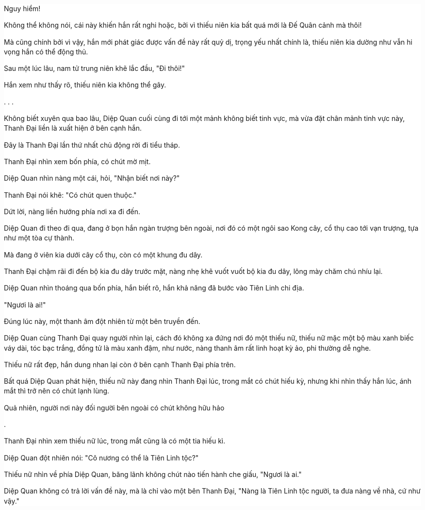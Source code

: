 Nguy hiểm!

Không thể không nói, cái này khiến hắn rất nghi hoặc, bởi vì thiếu niên kia bất quá mới là Đế Quân cảnh mà thôi!

Mà cũng chính bởi vì vậy, hắn mới phát giác được vấn đề này rất quỷ dị, trọng yếu nhất chính là, thiếu niên kia dường như vẫn hi vọng hắn có thể động thủ.

Sau một lúc lâu, nam tử trung niên khẽ lắc đầu, "Đi thôi!"

Hắn xem như thấy rõ, thiếu niên kia không thể gây.

. . .

Không biết xuyên qua bao lâu, Diệp Quan cuối cùng đi tới một mảnh không biết tinh vực, mà vừa đặt chân mảnh tinh vực này, Thanh Đại liền là xuất hiện ở bên cạnh hắn.

Đây là Thanh Đại lần thứ nhất chủ động rời đi tiểu tháp.

Thanh Đại nhìn xem bốn phía, có chút mờ mịt.

Diệp Quan nhìn nàng một cái, hỏi, "Nhận biết nơi này?"

Thanh Đại nói khẽ: "Có chút quen thuộc."

Dứt lời, nàng liền hướng phía nơi xa đi đến.

Diệp Quan đi theo đi qua, đang ở bọn hắn ngàn trượng bên ngoài, nơi đó có một ngôi sao Kong cây, cổ thụ cao tới vạn trượng, tựa như một tòa cự thành.

Mà đang ở viên kia dưới cây cổ thụ, còn có một khung đu dây.

Thanh Đại chậm rãi đi đến bộ kia đu dây trước mặt, nàng nhẹ khẽ vuốt vuốt bộ kia đu dây, lông mày chăm chú nhíu lại.

Diệp Quan nhìn thoáng qua bốn phía, hắn biết rõ, hắn khả năng đã bước vào Tiên Linh chi địa.

"Ngươi là ai!"

Đúng lúc này, một thanh âm đột nhiên từ một bên truyền đến.

Diệp Quan cùng Thanh Đại quay người nhìn lại, cách đó không xa đứng nơi đó một thiếu nữ, thiếu nữ mặc một bộ màu xanh biếc váy dài, tóc bạc trắng, đồng tử là màu xanh đậm, như nước, nàng thanh âm rất linh hoạt kỳ ảo, phi thường dễ nghe.

Thiếu nữ rất đẹp, hắn dung nhan lại còn ở bên cạnh Thanh Đại phía trên.

Bất quá Diệp Quan phát hiện, thiếu nữ này đang nhìn Thanh Đại lúc, trong mắt có chút hiếu kỳ, nhưng khi nhìn thấy hắn lúc, ánh mắt thì trở nên có chút lạnh lùng.

Quả nhiên, người nơi này đối người bên ngoài có chút không hữu hảo

.

Thanh Đại nhìn xem thiếu nữ lúc, trong mắt cũng là có một tia hiếu kì.

Diệp Quan đột nhiên nói: "Cô nương có thể là Tiên Linh tộc?"

Thiếu nữ nhìn về phía Diệp Quan, băng lãnh không chút nào tiến hành che giấu, "Ngươi là ai."

Diệp Quan không có trả lời vấn đề này, mà là chỉ vào một bên Thanh Đại, "Nàng là Tiên Linh tộc người, ta đưa nàng về nhà, cứ như vậy."
